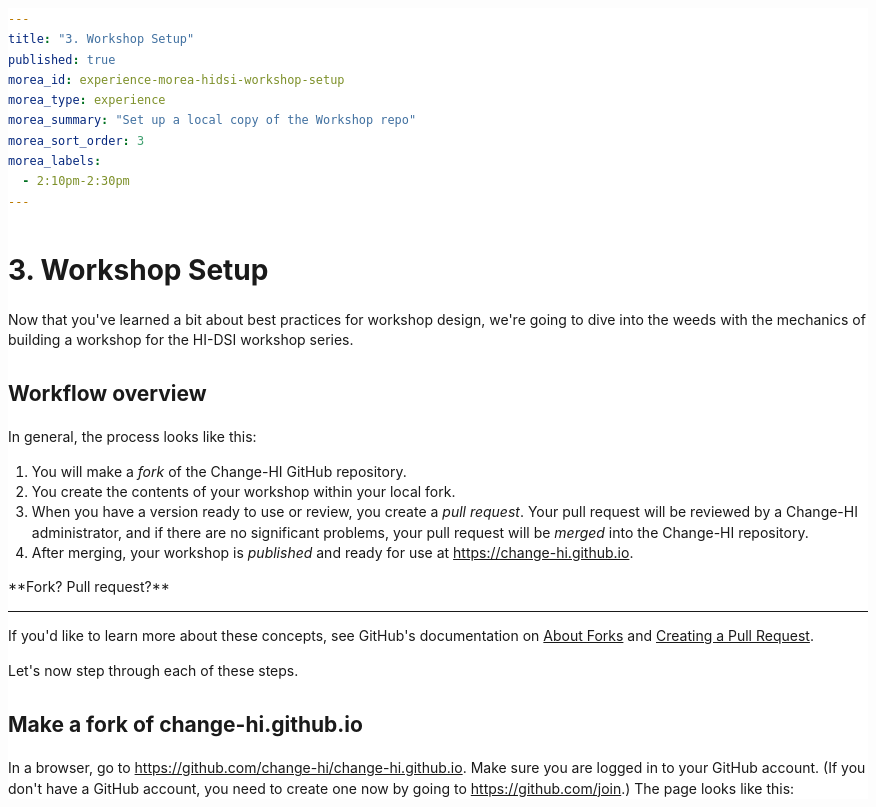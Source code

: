 ```yaml
---
title: "3. Workshop Setup"
published: true
morea_id: experience-morea-hidsi-workshop-setup
morea_type: experience
morea_summary: "Set up a local copy of the Workshop repo"
morea_sort_order: 3
morea_labels:
  - 2:10pm-2:30pm
---
```


# 3. Workshop Setup

Now that you've learned a bit about best practices for workshop design, we're going to dive into the weeds with the mechanics of building a workshop for the HI-DSI workshop series. 

## Workflow overview

In general, the process looks like this:

1. You will make a *fork* of the Change-HI GitHub repository.
2. You create the contents of your workshop within your local fork.
3. When you have a version ready to use or review, you create a *pull request*. Your pull request will be reviewed by a Change-HI administrator, and if there are no significant problems, your pull request will be *merged* into the Change-HI repository.
4. After merging, your workshop is *published* and ready for use at <https://change-hi.github.io>.


<div class="alert alert-info" role="alert" markdown="1">
<i class="fa-solid fa-circle-info fa-xl"></i> **Fork? Pull request?**
<hr/>

If you'd like to learn more about these concepts, see GitHub's documentation on [About Forks](https://docs.github.com/en/pull-requests/collaborating-with-pull-requests/working-with-forks/about-forks) and [Creating a Pull Request](https://docs.github.com/en/pull-requests/collaborating-with-pull-requests/proposing-changes-to-your-work-with-pull-requests/creating-a-pull-request).

</div>

Let's now step through each of these steps.

## Make a fork of change-hi.github.io

In a browser, go to <https://github.com/change-hi/change-hi.github.io>. Make sure you are logged in to your GitHub account. (If you don't have a GitHub account, you need to create one now by going to <https://github.com/join>.) The page looks like this:
